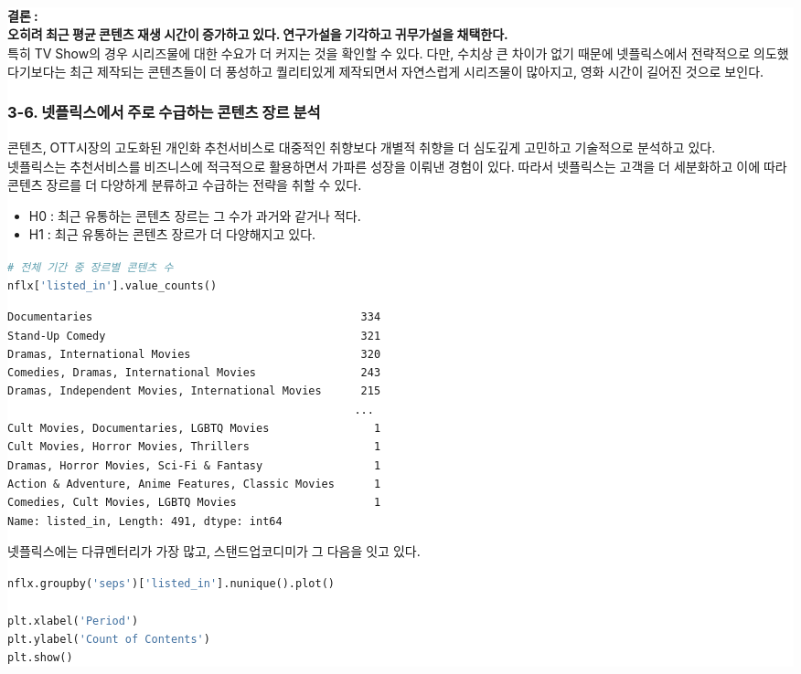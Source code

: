 **결론 :**  
**오히려 최근 평균 콘텐츠 재생 시간이 증가하고 있다. 연구가설을 기각하고 귀무가설을 채택한다.**  
특히 TV Show의 경우 시리즈물에 대한 수요가 더 커지는 것을 확인할 수 있다. 다만, 수치상 큰 차이가 없기 때문에 넷플릭스에서 전략적으로 의도했다기보다는 최근 제작되는 콘텐츠들이 더 풍성하고 퀄리티있게 제작되면서 자연스럽게 시리즈물이 많아지고, 영화 시간이 길어진 것으로 보인다.

### 3-6. 넷플릭스에서 주로 수급하는 콘텐츠 장르 분석

콘텐츠, OTT시장의 고도화된 개인화 추천서비스로 대중적인 취향보다 개별적 취향을 더 심도깊게 고민하고 기술적으로 분석하고 있다.  
넷플릭스는 추천서비스를 비즈니스에 적극적으로 활용하면서 가파른 성장을 이뤄낸 경험이 있다. 따라서 넷플릭스는 고객을 더 세분화하고 이에 따라 콘텐츠 장르를 더 다양하게 분류하고 수급하는 전략을 취할 수 있다.

-   H0 : 최근 유통하는 콘텐츠 장르는 그 수가 과거와 같거나 적다.
-   H1 : 최근 유통하는 콘텐츠 장르가 더 다양해지고 있다.

```python
# 전체 기간 중 장르별 콘텐츠 수
nflx['listed_in'].value_counts()
```

```
Documentaries                                         334
Stand-Up Comedy                                       321
Dramas, International Movies                          320
Comedies, Dramas, International Movies                243
Dramas, Independent Movies, International Movies      215
                                                     ... 
Cult Movies, Documentaries, LGBTQ Movies                1
Cult Movies, Horror Movies, Thrillers                   1
Dramas, Horror Movies, Sci-Fi & Fantasy                 1
Action & Adventure, Anime Features, Classic Movies      1
Comedies, Cult Movies, LGBTQ Movies                     1
Name: listed_in, Length: 491, dtype: int64
```

넷플릭스에는 다큐멘터리가 가장 많고, 스탠드업코디미가 그 다음을 잇고 있다.

```python
nflx.groupby('seps')['listed_in'].nunique().plot()

plt.xlabel('Period')
plt.ylabel('Count of Contents')
plt.show()
```
